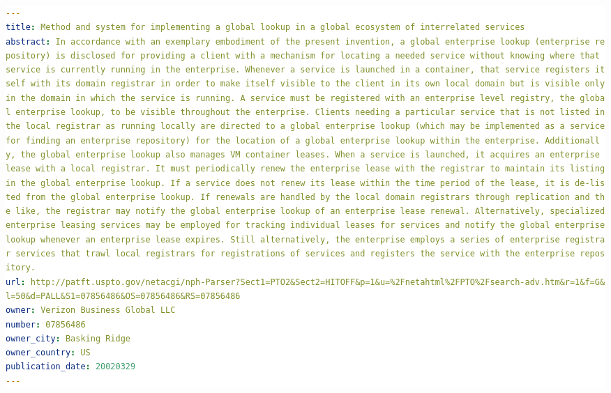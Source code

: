 ```yaml
---
title: Method and system for implementing a global lookup in a global ecosystem of interrelated services
abstract: In accordance with an exemplary embodiment of the present invention, a global enterprise lookup (enterprise repository) is disclosed for providing a client with a mechanism for locating a needed service without knowing where that service is currently running in the enterprise. Whenever a service is launched in a container, that service registers itself with its domain registrar in order to make itself visible to the client in its own local domain but is visible only in the domain in which the service is running. A service must be registered with an enterprise level registry, the global enterprise lookup, to be visible throughout the enterprise. Clients needing a particular service that is not listed in the local registrar as running locally are directed to a global enterprise lookup (which may be implemented as a service for finding an enterprise repository) for the location of a global enterprise lookup within the enterprise. Additionally, the global enterprise lookup also manages VM container leases. When a service is launched, it acquires an enterprise lease with a local registrar. It must periodically renew the enterprise lease with the registrar to maintain its listing in the global enterprise lookup. If a service does not renew its lease within the time period of the lease, it is de-listed from the global enterprise lookup. If renewals are handled by the local domain registrars through replication and the like, the registrar may notify the global enterprise lookup of an enterprise lease renewal. Alternatively, specialized enterprise leasing services may be employed for tracking individual leases for services and notify the global enterprise lookup whenever an enterprise lease expires. Still alternatively, the enterprise employs a series of enterprise registrar services that trawl local registrars for registrations of services and registers the service with the enterprise repository.
url: http://patft.uspto.gov/netacgi/nph-Parser?Sect1=PTO2&Sect2=HITOFF&p=1&u=%2Fnetahtml%2FPTO%2Fsearch-adv.htm&r=1&f=G&l=50&d=PALL&S1=07856486&OS=07856486&RS=07856486
owner: Verizon Business Global LLC
number: 07856486
owner_city: Basking Ridge
owner_country: US
publication_date: 20020329
---
```

